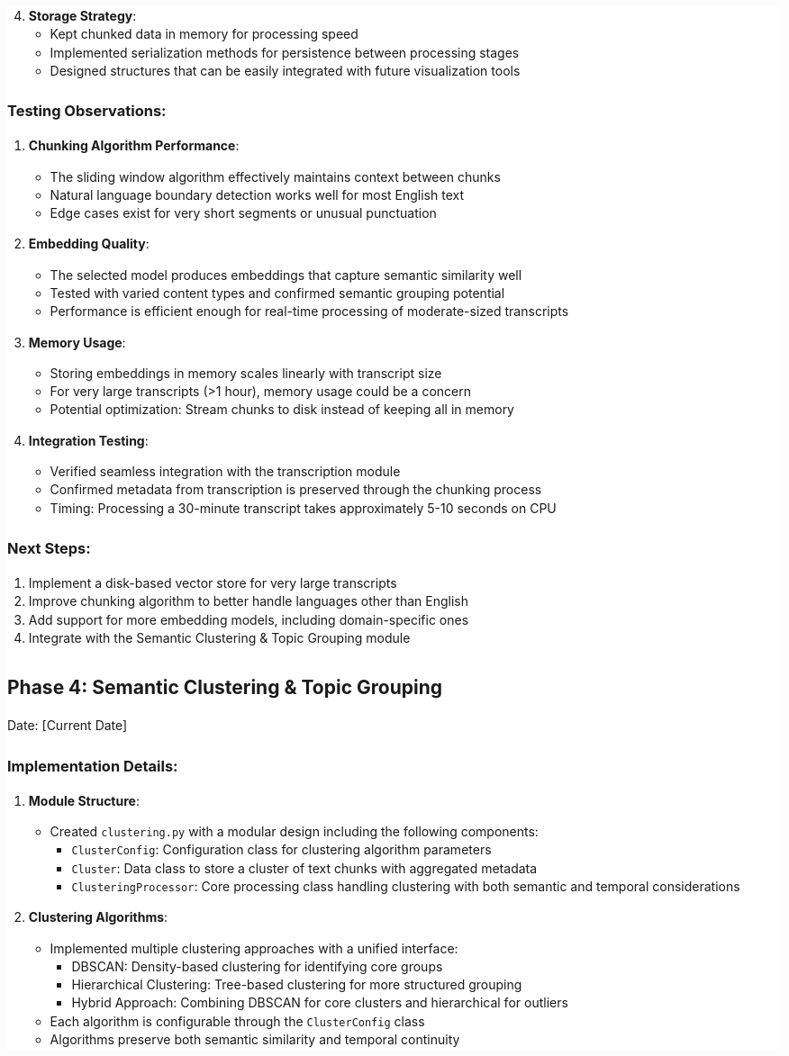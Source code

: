 4. **Storage Strategy**:
   - Kept chunked data in memory for processing speed
   - Implemented serialization methods for persistence between processing stages
   - Designed structures that can be easily integrated with future visualization tools

### Testing Observations:

1. **Chunking Algorithm Performance**:
   - The sliding window algorithm effectively maintains context between chunks
   - Natural language boundary detection works well for most English text
   - Edge cases exist for very short segments or unusual punctuation

2. **Embedding Quality**:
   - The selected model produces embeddings that capture semantic similarity well
   - Tested with varied content types and confirmed semantic grouping potential
   - Performance is efficient enough for real-time processing of moderate-sized transcripts

3. **Memory Usage**:
   - Storing embeddings in memory scales linearly with transcript size
   - For very large transcripts (>1 hour), memory usage could be a concern
   - Potential optimization: Stream chunks to disk instead of keeping all in memory

4. **Integration Testing**:
   - Verified seamless integration with the transcription module
   - Confirmed metadata from transcription is preserved through the chunking process
   - Timing: Processing a 30-minute transcript takes approximately 5-10 seconds on CPU

### Next Steps:

1. Implement a disk-based vector store for very large transcripts
2. Improve chunking algorithm to better handle languages other than English
3. Add support for more embedding models, including domain-specific ones
4. Integrate with the Semantic Clustering & Topic Grouping module

## Phase 4: Semantic Clustering & Topic Grouping
Date: [Current Date]

### Implementation Details:

1. **Module Structure**:
   - Created `clustering.py` with a modular design including the following components:
     - `ClusterConfig`: Configuration class for clustering algorithm parameters
     - `Cluster`: Data class to store a cluster of text chunks with aggregated metadata
     - `ClusteringProcessor`: Core processing class handling clustering with both semantic and temporal considerations

2. **Clustering Algorithms**:
   - Implemented multiple clustering approaches with a unified interface:
     - DBSCAN: Density-based clustering for identifying core groups
     - Hierarchical Clustering: Tree-based clustering for more structured grouping
     - Hybrid Approach: Combining DBSCAN for core clusters and hierarchical for outliers
   - Each algorithm is configurable through the `ClusterConfig` class
   - Algorithms preserve both semantic similarity and temporal continuity
